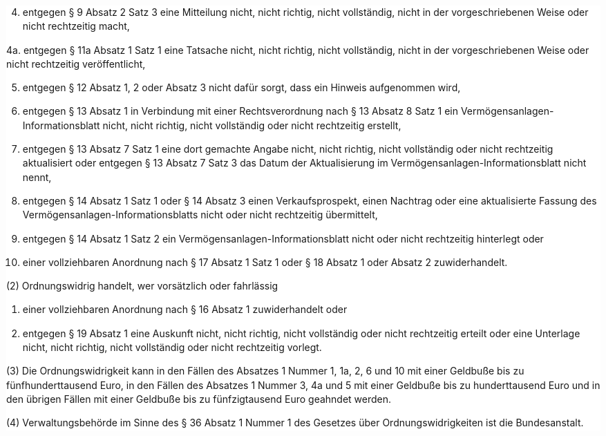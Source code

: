 
4.  entgegen § 9 Absatz 2 Satz 3 eine Mitteilung nicht, nicht richtig,
    nicht vollständig, nicht in der vorgeschriebenen Weise oder nicht
    rechtzeitig macht,


4a. entgegen § 11a Absatz 1 Satz 1 eine Tatsache nicht, nicht richtig,
    nicht vollständig, nicht in der vorgeschriebenen Weise oder nicht
    rechtzeitig veröffentlicht,


5.  entgegen § 12 Absatz 1, 2 oder Absatz 3 nicht dafür sorgt, dass ein
    Hinweis aufgenommen wird,


6.  entgegen § 13 Absatz 1 in Verbindung mit einer Rechtsverordnung nach §
    13 Absatz 8 Satz 1 ein Vermögensanlagen-Informationsblatt nicht, nicht
    richtig, nicht vollständig oder nicht rechtzeitig erstellt,


7.  entgegen § 13 Absatz 7 Satz 1 eine dort gemachte Angabe nicht, nicht
    richtig, nicht vollständig oder nicht rechtzeitig aktualisiert oder
    entgegen § 13 Absatz 7 Satz 3 das Datum der Aktualisierung im
    Vermögensanlagen-Informationsblatt nicht nennt,


8.  entgegen § 14 Absatz 1 Satz 1 oder § 14 Absatz 3 einen
    Verkaufsprospekt, einen Nachtrag oder eine aktualisierte Fassung des
    Vermögensanlagen-Informationsblatts nicht oder nicht rechtzeitig
    übermittelt,


9.  entgegen § 14 Absatz 1 Satz 2 ein Vermögensanlagen-Informationsblatt
    nicht oder nicht rechtzeitig hinterlegt oder


10. einer vollziehbaren Anordnung nach § 17 Absatz 1 Satz 1 oder § 18
    Absatz 1 oder Absatz 2 zuwiderhandelt.




(2) Ordnungswidrig handelt, wer vorsätzlich oder fahrlässig

1.  einer vollziehbaren Anordnung nach § 16 Absatz 1 zuwiderhandelt oder


2.  entgegen § 19 Absatz 1 eine Auskunft nicht, nicht richtig, nicht
    vollständig oder nicht rechtzeitig erteilt oder eine Unterlage nicht,
    nicht richtig, nicht vollständig oder nicht rechtzeitig vorlegt.




(3) Die Ordnungswidrigkeit kann in den Fällen des Absatzes 1 Nummer 1,
1a, 2, 6 und 10 mit einer Geldbuße bis zu fünfhunderttausend Euro, in
den Fällen des Absatzes 1 Nummer 3, 4a und 5 mit einer Geldbuße bis zu
hunderttausend Euro und in den übrigen Fällen mit einer Geldbuße bis
zu fünfzigtausend Euro geahndet werden.

(4) Verwaltungsbehörde im Sinne des § 36 Absatz 1 Nummer 1 des
Gesetzes über Ordnungswidrigkeiten ist die Bundesanstalt.

